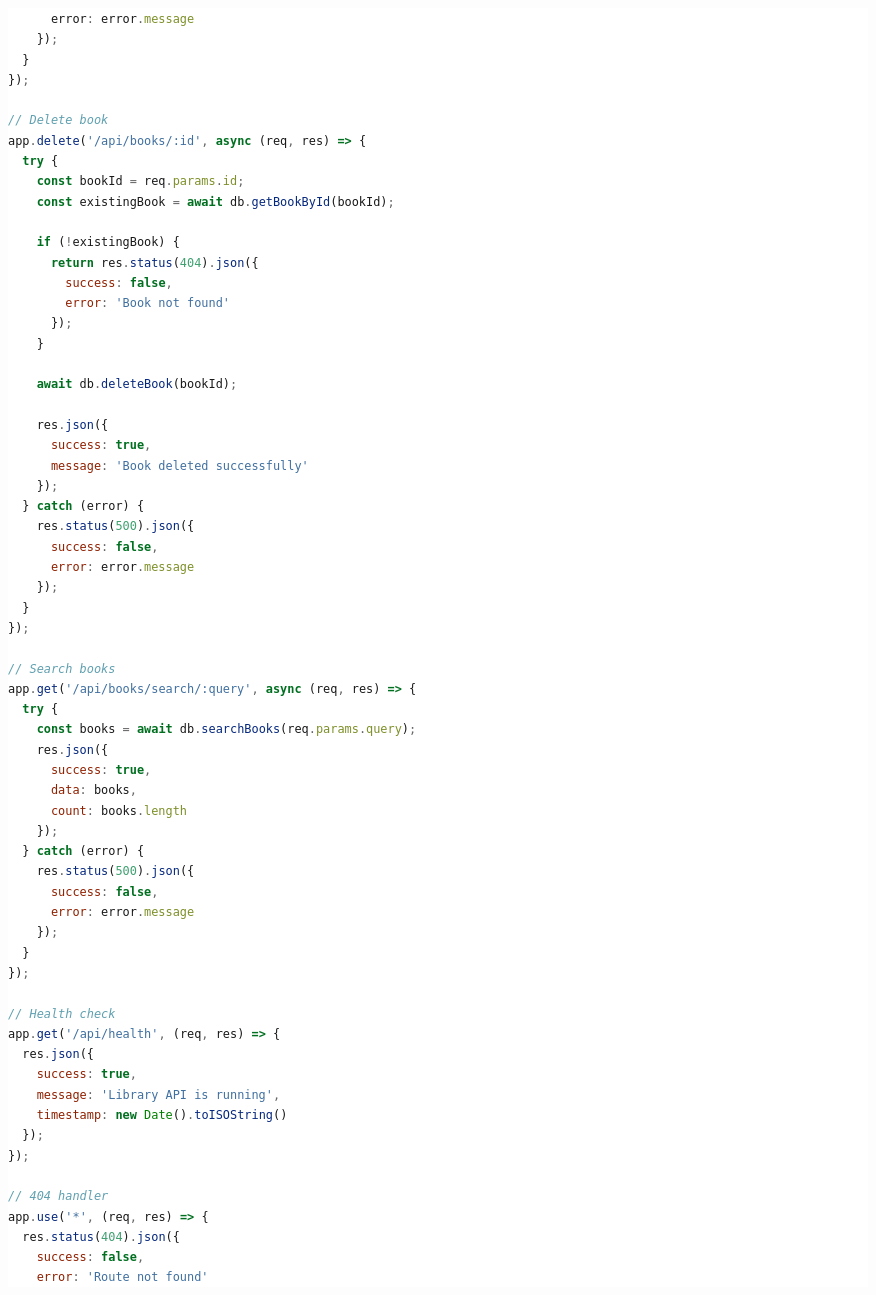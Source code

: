 ````js
      error: error.message
    });
  }
});

// Delete book
app.delete('/api/books/:id', async (req, res) => {
  try {
    const bookId = req.params.id;
    const existingBook = await db.getBookById(bookId);

    if (!existingBook) {
      return res.status(404).json({
        success: false,
        error: 'Book not found'
      });
    }

    await db.deleteBook(bookId);

    res.json({
      success: true,
      message: 'Book deleted successfully'
    });
  } catch (error) {
    res.status(500).json({
      success: false,
      error: error.message
    });
  }
});

// Search books
app.get('/api/books/search/:query', async (req, res) => {
  try {
    const books = await db.searchBooks(req.params.query);
    res.json({
      success: true,
      data: books,
      count: books.length
    });
  } catch (error) {
    res.status(500).json({
      success: false,
      error: error.message
    });
  }
});

// Health check
app.get('/api/health', (req, res) => {
  res.json({
    success: true,
    message: 'Library API is running',
    timestamp: new Date().toISOString()
  });
});

// 404 handler
app.use('*', (req, res) => {
  res.status(404).json({
    success: false,
    error: 'Route not found'
````